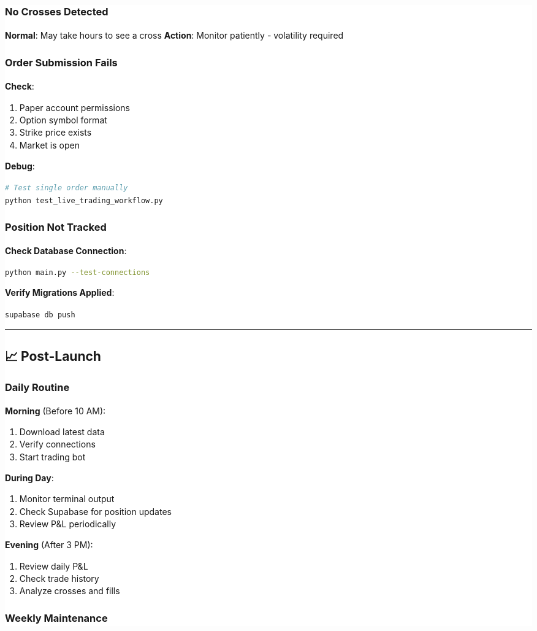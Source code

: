 ### No Crosses Detected

**Normal**: May take hours to see a cross
**Action**: Monitor patiently - volatility required

### Order Submission Fails

**Check**:
1. Paper account permissions
2. Option symbol format
3. Strike price exists
4. Market is open

**Debug**:
```bash
# Test single order manually
python test_live_trading_workflow.py
```

### Position Not Tracked

**Check Database Connection**:
```bash
python main.py --test-connections
```

**Verify Migrations Applied**:
```bash
supabase db push
```

---

## 📈 Post-Launch

### Daily Routine

**Morning** (Before 10 AM):
1. Download latest data
2. Verify connections
3. Start trading bot

**During Day**:
1. Monitor terminal output
2. Check Supabase for position updates
3. Review P&L periodically

**Evening** (After 3 PM):
1. Review daily P&L
2. Check trade history
3. Analyze crosses and fills

### Weekly Maintenance
